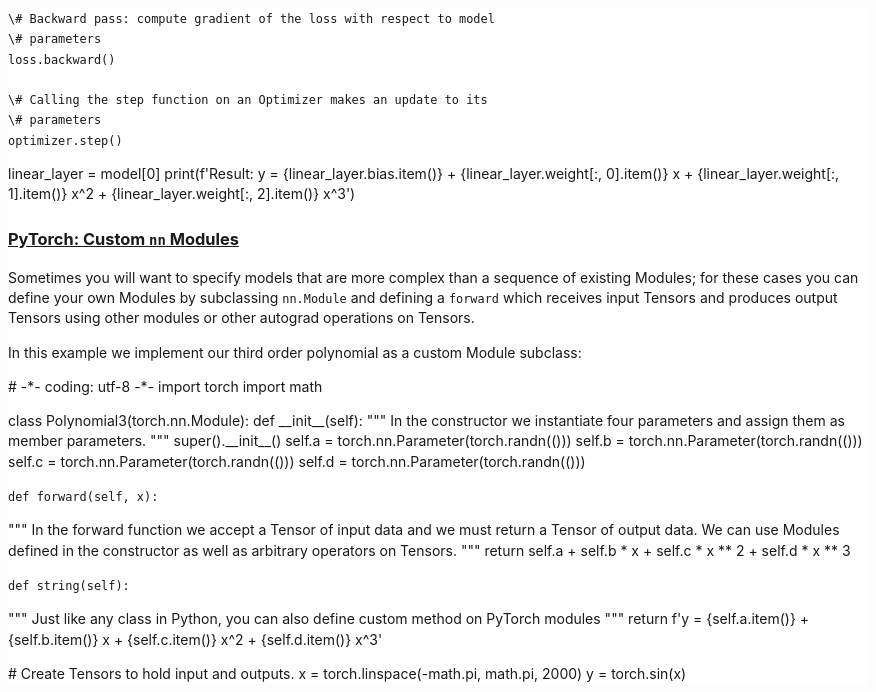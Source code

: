    \# Backward pass: compute gradient of the loss with respect to model
    \# parameters
    loss.backward()

    \# Calling the step function on an Optimizer makes an update to its
    \# parameters
    optimizer.step()

linear\_layer \= model\[0\]
print(f'Result: y = {linear\_layer.bias.item()} + {linear\_layer.weight\[:, 0\].item()} x + {linear\_layer.weight\[:, 1\].item()} x^2 + {linear\_layer.weight\[:, 2\].item()} x^3')

### [PyTorch: Custom `nn` Modules](https://docs.pytorch.org/tutorials/beginner/pytorch_with_examples.html#id13)

Sometimes you will want to specify models that are more complex than a sequence of existing Modules; for these cases you can define your own Modules by subclassing `nn.Module` and defining a `forward` which receives input Tensors and produces output Tensors using other modules or other autograd operations on Tensors.

In this example we implement our third order polynomial as a custom Module subclass:

\# -\*- coding: utf-8 -\*-
import torch
import math

class Polynomial3(torch.nn.Module):
    def \_\_init\_\_(self):
 """
 In the constructor we instantiate four parameters and assign them as
 member parameters.
 """
        super().\_\_init\_\_()
        self.a \= torch.nn.Parameter(torch.randn(()))
        self.b \= torch.nn.Parameter(torch.randn(()))
        self.c \= torch.nn.Parameter(torch.randn(()))
        self.d \= torch.nn.Parameter(torch.randn(()))

    def forward(self, x):
 """
 In the forward function we accept a Tensor of input data and we must return
 a Tensor of output data. We can use Modules defined in the constructor as
 well as arbitrary operators on Tensors.
 """
        return self.a + self.b \* x + self.c \* x \*\* 2 + self.d \* x \*\* 3

    def string(self):
 """
 Just like any class in Python, you can also define custom method on PyTorch modules
 """
        return f'y = {self.a.item()} + {self.b.item()} x + {self.c.item()} x^2 + {self.d.item()} x^3'

\# Create Tensors to hold input and outputs.
x \= torch.linspace(\-math.pi, math.pi, 2000)
y \= torch.sin(x)
